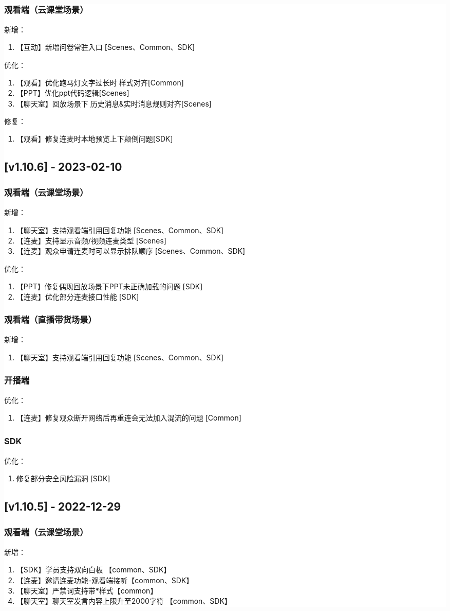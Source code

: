 ### 观看端（云课堂场景）

新增：

1. 【互动】新增问卷常驻入口 [Scenes、Common、SDK]

优化：

1. 【观看】优化跑马灯文字过长时 样式对齐[Common]
2. 【PPT】优化ppt代码逻辑[Scenes]
3. 【聊天室】回放场景下 历史消息&实时消息规则对齐[Scenes]

修复：

1. 【观看】修复连麦时本地预览上下颠倒问题[SDK]

## [v1.10.6] - 2023-02-10

### 观看端（云课堂场景）

新增：

1. 【聊天室】支持观看端引用回复功能 [Scenes、Common、SDK]
2. 【连麦】支持显示音频/视频连麦类型 [Scenes]
3. 【连麦】观众申请连麦时可以显示排队顺序 [Scenes、Common、SDK]

优化：

1. 【PPT】修复偶现回放场景下PPT未正确加载的问题 [SDK]
2. 【连麦】优化部分连麦接口性能 [SDK]

### 观看端（直播带货场景）

新增：

1. 【聊天室】支持观看端引用回复功能 [Scenes、Common、SDK]

### 开播端

优化：

1. 【连麦】修复观众断开网络后再重连会无法加入混流的问题 [Common]

### SDK

优化：

1. 修复部分安全风险漏洞 [SDK]

## [v1.10.5] - 2022-12-29
### 观看端（云课堂场景）

 新增：

1. 【SDK】学员支持双向白板 【common、SDK】
2. 【连麦】邀请连麦功能-观看端接听【common、SDK】
3. 【聊天室】严禁词支持带*样式【common】
4. 【聊天室】聊天室发言内容上限升至2000字符 【common、SDK】
